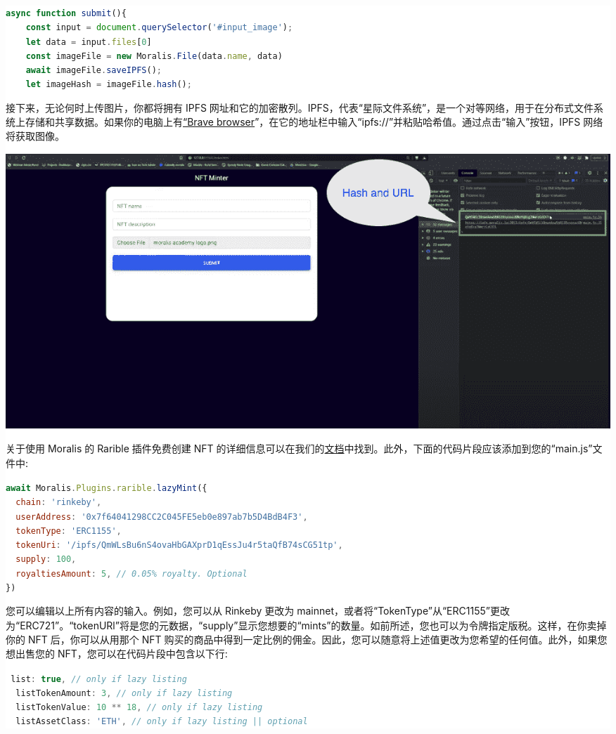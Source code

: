 ```js
async function submit(){
    const input = document.querySelector('#input_image');
    let data = input.files[0]
    const imageFile = new Moralis.File(data.name, data)
    await imageFile.saveIPFS();
    let imageHash = imageFile.hash();
```

接下来，无论何时上传图片，你都将拥有 IPFS 网址和它的加密散列。IPFS，代表“星际文件系统”，是一个对等网络，用于在分布式文件系统上存储和共享数据。如果你的电脑上有[“Brave browser](https://brave.com/)”，在它的地址栏中输入“ipfs://”并粘贴哈希值。通过点击“输入”按钮，IPFS 网络将获取图像。

![](img/9d046cc7bee9ced5318909ef25cb2be6.png)

关于使用 Moralis 的 Rarible 插件免费创建 NFT 的详细信息可以在我们的[文档](https://moralis.io/plugins/rarible-nft-tools/)中找到。此外，下面的代码片段应该添加到您的“main.js”文件中:

```js
await Moralis.Plugins.rarible.lazyMint({
  chain: 'rinkeby',
  userAddress: '0x7f64041298CC2C045FE5eb0e897ab7b5D4BdB4F3',
  tokenType: 'ERC1155',
  tokenUri: '/ipfs/QmWLsBu6nS4ovaHbGAXprD1qEssJu4r5taQfB74sCG51tp',
  supply: 100,
  royaltiesAmount: 5, // 0.05% royalty. Optional
})
```

您可以编辑以上所有内容的输入。例如，您可以从 Rinkeby 更改为 mainnet，或者将“TokenType”从“ERC1155”更改为“ERC721”。“tokenURl”将是您的元数据，“supply”显示您想要的“mints”的数量。如前所述，您也可以为令牌指定版税。这样，在你卖掉你的 NFT 后，你可以从用那个 NFT 购买的商品中得到一定比例的佣金。因此，您可以随意将上述值更改为您希望的任何值。此外，如果您想出售您的 NFT，您可以在代码片段中包含以下行:

```js
 list: true, // only if lazy listing
  listTokenAmount: 3, // only if lazy listing
  listTokenValue: 10 ** 18, // only if lazy listing
  listAssetClass: 'ETH', // only if lazy listing || optional
```
